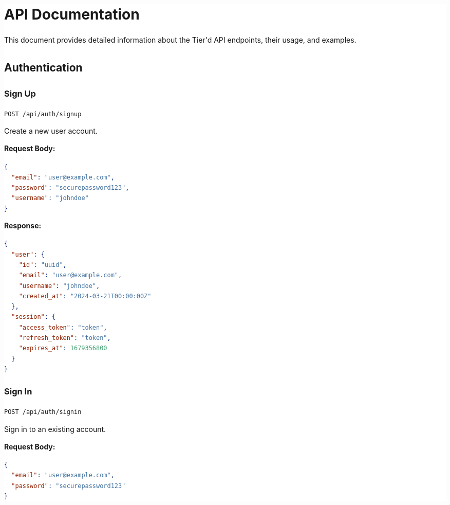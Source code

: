 # API Documentation

This document provides detailed information about the Tier'd API endpoints, their usage, and examples.

## Authentication

### Sign Up

```http
POST /api/auth/signup
```

Create a new user account.

**Request Body:**
```json
{
  "email": "user@example.com",
  "password": "securepassword123",
  "username": "johndoe"
}
```

**Response:**
```json
{
  "user": {
    "id": "uuid",
    "email": "user@example.com",
    "username": "johndoe",
    "created_at": "2024-03-21T00:00:00Z"
  },
  "session": {
    "access_token": "token",
    "refresh_token": "token",
    "expires_at": 1679356800
  }
}
```

### Sign In

```http
POST /api/auth/signin
```

Sign in to an existing account.

**Request Body:**
```json
{
  "email": "user@example.com",
  "password": "securepassword123"
}
```
